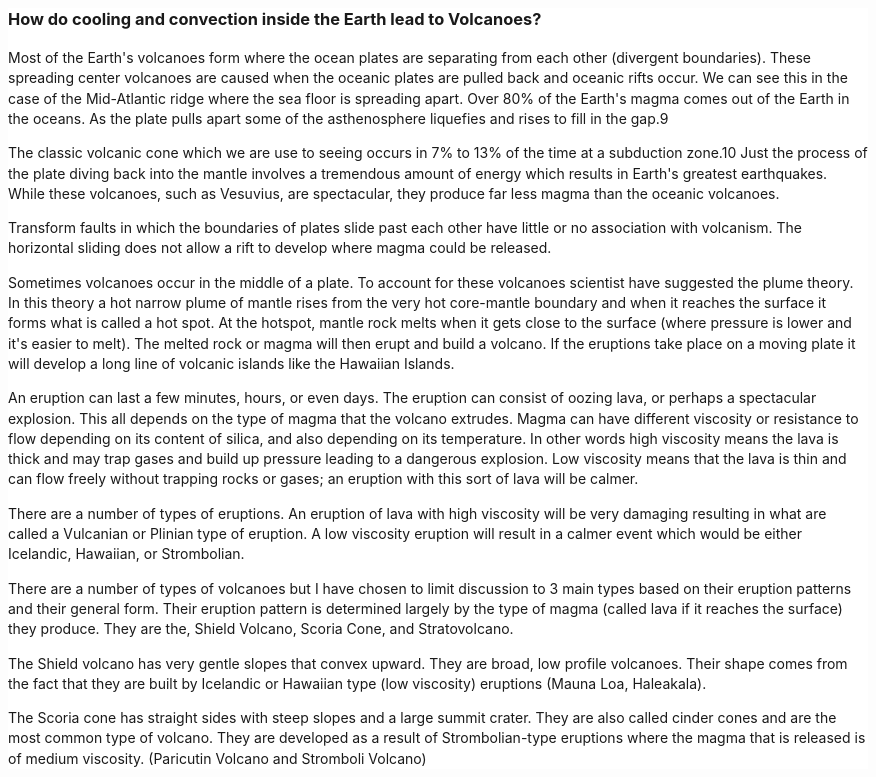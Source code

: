 <h3>
  How do cooling and convection inside the Earth lead to Volcanoes?
 </h3>
 <p>
  Most of the Earth's volcanoes form where the ocean plates are separating from each other (divergent boundaries). These spreading center volcanoes are caused when the oceanic plates are pulled back and oceanic rifts occur. We can see this in the case of the Mid-Atlantic ridge where the sea floor is spreading apart. Over 80% of the Earth's magma comes out of the Earth in the oceans. As the plate pulls apart some of the asthenosphere liquefies and rises to fill in the gap.9
 </p>
<p>
  The classic volcanic cone which we are use to seeing occurs in 7% to 13% of the time at a subduction zone.10 Just the process of the plate diving back into the mantle involves a tremendous amount of energy which results in Earth's greatest earthquakes. While these volcanoes, such as Vesuvius, are spectacular, they produce far less magma than the oceanic volcanoes.
 </p>
<p>
  Transform faults in which the boundaries of plates slide past each other have little or no association with volcanism. The horizontal sliding does not allow a rift to develop where magma could be released.
 </p>
<p>
  Sometimes volcanoes occur in the middle of a plate. To account for these volcanoes scientist have suggested the plume theory. In this theory a hot narrow plume of mantle rises from the very hot core-mantle boundary and when it reaches the surface it forms what is called a hot spot. At the hotspot, mantle rock melts when it gets close to the surface (where pressure is lower and it's easier to melt). The melted rock or magma will then erupt and build a volcano. If the eruptions take place on a moving plate it will develop a long line of volcanic islands like the Hawaiian Islands.
 </p>
<p>
  An eruption can last a few minutes, hours, or even days. The eruption can consist of oozing lava, or perhaps a spectacular explosion. This all depends on the type of magma that the volcano extrudes. Magma can have different viscosity or resistance to flow depending on its content of silica, and also depending on its temperature. In other words high viscosity means the lava is thick and may trap gases and build up pressure leading to a dangerous explosion. Low viscosity means that the lava is thin and can flow freely without trapping rocks or gases; an eruption with this sort of lava will be calmer.
 </p>
<p>
  There are a number of types of eruptions. An eruption of lava with high viscosity will be very damaging resulting in what are called a Vulcanian or Plinian type of eruption. A low viscosity eruption will result in a calmer event which would be either Icelandic, Hawaiian, or Strombolian.
 </p>
<p>
  There are a number of types of volcanoes but I have chosen to limit discussion to 3 main types based on their eruption patterns and their general form. Their eruption pattern is determined largely by the type of magma (called lava if it reaches the surface) they produce. They are the, Shield Volcano, Scoria Cone, and Stratovolcano.
 </p>
<p>
  The Shield volcano has very gentle slopes that convex upward. They are broad, low profile volcanoes. Their shape comes from the fact that they are built by Icelandic or Hawaiian type (low viscosity) eruptions (Mauna Loa, Haleakala).
 </p>
 <p>
  The Scoria cone has straight sides with steep slopes and a large summit crater. They are also called cinder cones and are the most common type of volcano. They are developed as a result of Strombolian-type eruptions where the magma that is released is of medium viscosity. (Paricutin Volcano and Stromboli Volcano)
 </p>
<p>